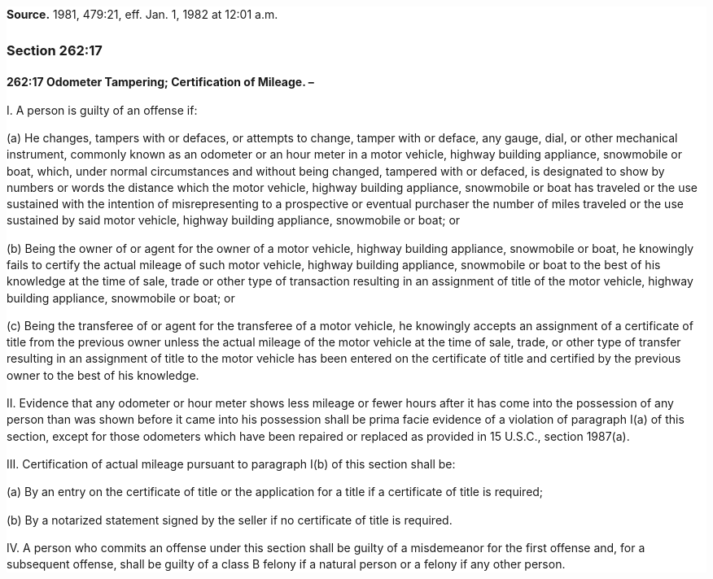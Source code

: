 **Source.** 1981, 479:21, eff. Jan. 1, 1982 at 12:01 a.m.

### Section 262:17

 **262:17 Odometer Tampering; Certification of Mileage. –**
                                             
 I. A person is guilty of an offense if:
                                             
 (a) He changes, tampers with or defaces, or attempts to change,
tamper with or deface, any gauge, dial, or other mechanical instrument,
commonly known as an odometer or an hour meter in a motor vehicle,
highway building appliance, snowmobile or boat, which, under normal
circumstances and without being changed, tampered with or defaced, is
designated to show by numbers or words the distance which the motor
vehicle, highway building appliance, snowmobile or boat has traveled or
the use sustained with the intention of misrepresenting to a prospective
or eventual purchaser the number of miles traveled or the use sustained
by said motor vehicle, highway building appliance, snowmobile or boat;
or
                                             
 (b) Being the owner of or agent for the owner of a motor vehicle,
highway building appliance, snowmobile or boat, he knowingly fails to
certify the actual mileage of such motor vehicle, highway building
appliance, snowmobile or boat to the best of his knowledge at the time
of sale, trade or other type of transaction resulting in an assignment
of title of the motor vehicle, highway building appliance, snowmobile or
boat; or
                                             
 (c) Being the transferee of or agent for the transferee of a
motor vehicle, he knowingly accepts an assignment of a certificate of
title from the previous owner unless the actual mileage of the motor
vehicle at the time of sale, trade, or other type of transfer resulting
in an assignment of title to the motor vehicle has been entered on the
certificate of title and certified by the previous owner to the best of
his knowledge.
                                             
 II. Evidence that any odometer or hour meter shows less mileage or
fewer hours after it has come into the possession of any person than was
shown before it came into his possession shall be prima facie evidence
of a violation of paragraph I(a) of this section, except for those
odometers which have been repaired or replaced as provided in 15 U.S.C.,
section 1987(a).
                                             
 III. Certification of actual mileage pursuant to paragraph I(b) of
this section shall be:
                                             
 (a) By an entry on the certificate of title or the application
for a title if a certificate of title is required;
                                             
 (b) By a notarized statement signed by the seller if no
certificate of title is required.
                                             
 IV. A person who commits an offense under this section shall be
guilty of a misdemeanor for the first offense and, for a subsequent
offense, shall be guilty of a class B felony if a natural person or a
felony if any other person.
